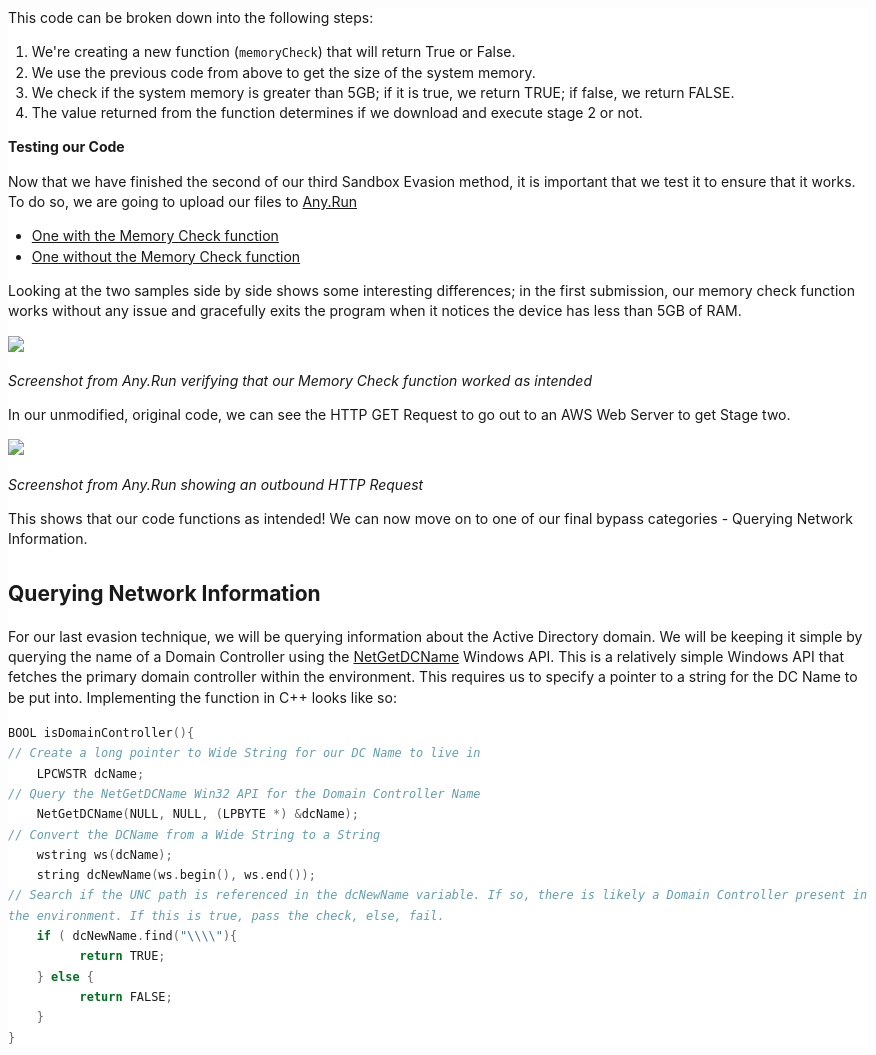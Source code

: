 ```cpp
```

This code can be broken down into the following steps:

1. We're creating a new function (`memoryCheck`) that will return True or False.
2. We use the previous code from above to get the size of the system memory.
3. We check if the system memory is greater than 5GB; if it is true, we return TRUE; if false, we return FALSE.
4. The value returned from the function determines if we download and execute stage 2 or not.

**Testing our Code**

Now that we have finished the second of our third Sandbox Evasion method, it is important that we test it to ensure that it works. To do so, we are going to upload our files to [Any.Run](http://any.run/)

- [One with the Memory Check function](https://app.any.run/tasks/e2f6a64b-02ef-43ca-bea5-e724b234001c)
- [One without the Memory Check function](https://app.any.run/tasks/7d06fc67-35c9-45f5-8865-af9dd6486075)

Looking at the two samples side by side shows some interesting differences; in the first submission, our memory check function works without any issue and gracefully exits the program when it notices the device has less than 5GB of RAM.

![](https://tryhackme-images.s3.amazonaws.com/user-uploads/5d5a2b006986bf3508047664/room-content/18f24c068bf41867bb839c910c192de5.png)

_Screenshot from Any.Run verifying that our Memory Check function worked as intended_

In our unmodified, original code, we can see the HTTP GET Request to go out to an AWS Web Server to get Stage two.

![](https://tryhackme-images.s3.amazonaws.com/user-uploads/5d5a2b006986bf3508047664/room-content/1fb4c21ee81b9a5f979dba972c6e08ee.png)

_Screenshot from Any.Run showing an outbound HTTP Request_

This shows that our code functions as intended! We can now move on to one of our final bypass categories - Querying Network Information.

## Querying Network Information

For our last evasion technique, we will be querying information about the Active Directory domain. We will be keeping it simple by querying the name of a Domain Controller using the [NetGetDCName](https://docs.microsoft.com/en-us/windows/win32/api/lmaccess/nf-lmaccess-netgetdcname) Windows API. This is a relatively simple Windows API that fetches the primary domain controller within the environment. This requires us to specify a pointer to a string for the DC Name to be put into. Implementing the function in C++ looks like so:

```cpp
BOOL isDomainController(){
// Create a long pointer to Wide String for our DC Name to live in
    LPCWSTR dcName;  
// Query the NetGetDCName Win32 API for the Domain Controller Name
    NetGetDCName(NULL, NULL, (LPBYTE *) &dcName);
// Convert the DCName from a Wide String to a String
    wstring ws(dcName);
    string dcNewName(ws.begin(), ws.end());
// Search if the UNC path is referenced in the dcNewName variable. If so, there is likely a Domain Controller present in the environment. If this is true, pass the check, else, fail.
    if ( dcNewName.find("\\\\"){
          return TRUE;
    } else {
          return FALSE;
    }
} 
```
